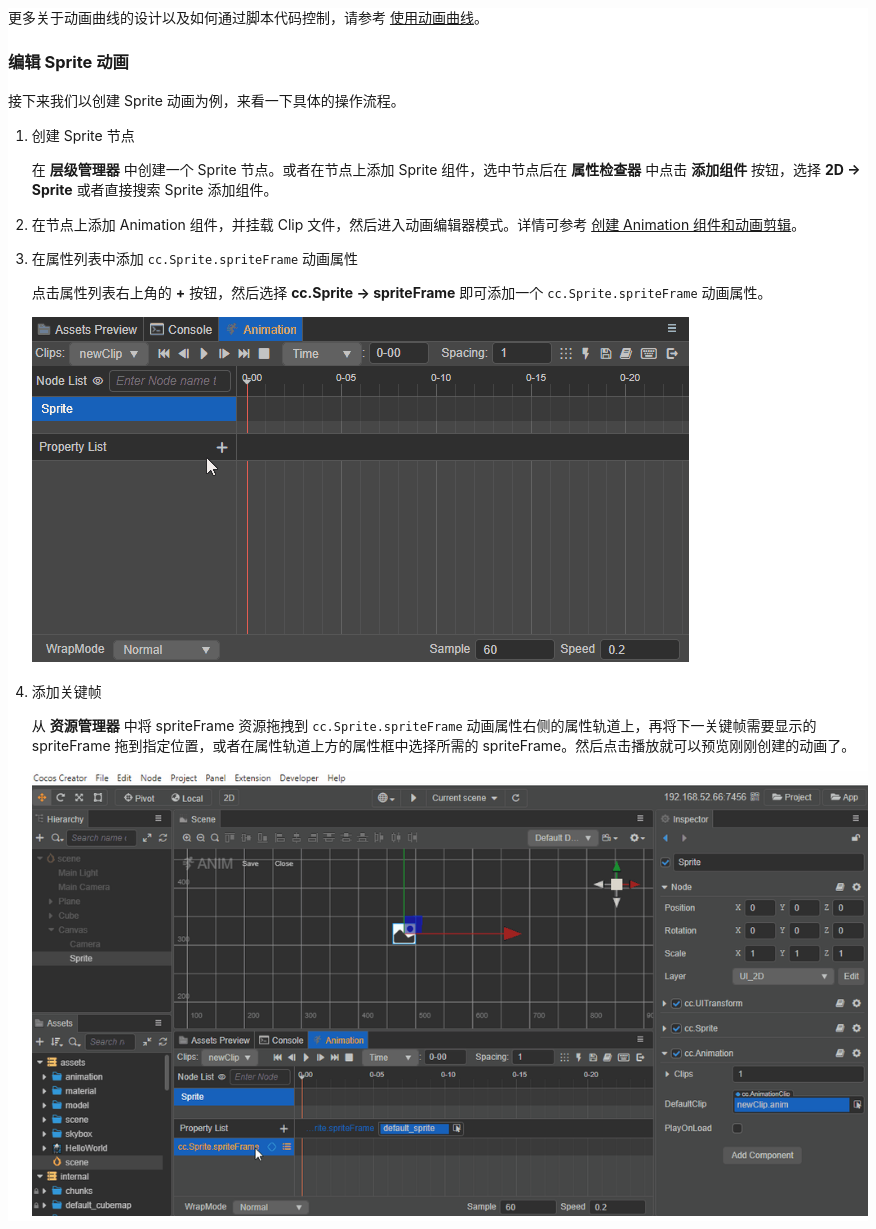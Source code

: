 更多关于动画曲线的设计以及如何通过脚本代码控制，请参考 [使用动画曲线](use-animation-curve.md)。

### 编辑 Sprite 动画

接下来我们以创建 Sprite 动画为例，来看一下具体的操作流程。

1. 创建 Sprite 节点

    在 **层级管理器** 中创建一个 Sprite 节点。或者在节点上添加 Sprite 组件，选中节点后在 **属性检查器** 中点击 **添加组件** 按钮，选择 **2D -> Sprite** 或者直接搜索 Sprite 添加组件。

2. 在节点上添加 Animation 组件，并挂载 Clip 文件，然后进入动画编辑器模式。详情可参考 [创建 Animation 组件和动画剪辑](animation-create.md)。

3. 在属性列表中添加 `cc.Sprite.spriteFrame` 动画属性

    点击属性列表右上角的 **+** 按钮，然后选择 **cc.Sprite -> spriteFrame** 即可添加一个 `cc.Sprite.spriteFrame` 动画属性。

    ![add SpriteFrame](edit-animation-clip/add-spriteframe.gif)

4. 添加关键帧

    从 **资源管理器** 中将 spriteFrame 资源拖拽到 `cc.Sprite.spriteFrame` 动画属性右侧的属性轨道上，再将下一关键帧需要显示的 spriteFrame 拖到指定位置，或者在属性轨道上方的属性框中选择所需的 spriteFrame。然后点击播放就可以预览刚刚创建的动画了。

    ![add SpriteFrame](edit-animation-clip/animation-sprite.gif)
